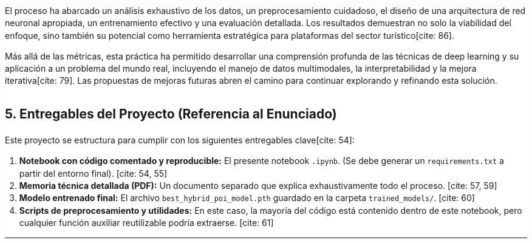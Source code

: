 El proceso ha abarcado un análisis exhaustivo de los datos, un preprocesamiento cuidadoso, el diseño de una arquitectura de red neuronal apropiada, un entrenamiento efectivo y una evaluación detallada. Los resultados demuestran no solo la viabilidad del enfoque, sino también su potencial como herramienta estratégica para plataformas del sector turístico[cite: 86].

Más allá de las métricas, esta práctica ha permitido desarrollar una comprensión profunda de las técnicas de deep learning y su aplicación a un problema del mundo real, incluyendo el manejo de datos multimodales, la interpretabilidad y la mejora iterativa[cite: 79]. Las propuestas de mejoras futuras abren el camino para continuar explorando y refinando esta solución.

## 5. Entregables del Proyecto (Referencia al Enunciado)

Este proyecto se estructura para cumplir con los siguientes entregables clave[cite: 54]:
1.  **Notebook con código comentado y reproducible:** El presente notebook `.ipynb`. (Se debe generar un `requirements.txt` a partir del entorno final). [cite: 54, 55]
2.  **Memoria técnica detallada (PDF):** Un documento separado que explica exhaustivamente todo el proceso. [cite: 57, 59]
3.  **Modelo entrenado final:** El archivo `best_hybrid_poi_model.pth` guardado en la carpeta `trained_models/`. [cite: 60]
4.  **Scripts de preprocesamiento y utilidades:** En este caso, la mayoría del código está contenido dentro de este notebook, pero cualquier función auxiliar reutilizable podría extraerse. [cite: 61]

---
